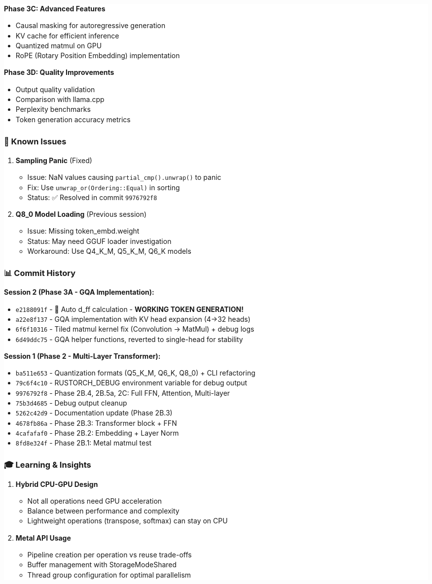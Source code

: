 **Phase 3C: Advanced Features**
- Causal masking for autoregressive generation
- KV cache for efficient inference
- Quantized matmul on GPU
- RoPE (Rotary Position Embedding) implementation

**Phase 3D: Quality Improvements**
- Output quality validation
- Comparison with llama.cpp
- Perplexity benchmarks
- Token generation accuracy metrics

### 🐛 Known Issues

1. **Sampling Panic** (Fixed)
   - Issue: NaN values causing `partial_cmp().unwrap()` to panic
   - Fix: Use `unwrap_or(Ordering::Equal)` in sorting
   - Status: ✅ Resolved in commit `9976792f8`

2. **Q8_0 Model Loading** (Previous session)
   - Issue: Missing token_embd.weight
   - Status: May need GGUF loader investigation
   - Workaround: Use Q4_K_M, Q5_K_M, Q6_K models

### 📊 Commit History

**Session 2 (Phase 3A - GQA Implementation):**
- `e2188091f` - 🎉 Auto d_ff calculation - **WORKING TOKEN GENERATION!**
- `a22e8f137` - GQA implementation with KV head expansion (4→32 heads)
- `6f6f10316` - Tiled matmul kernel fix (Convolution → MatMul) + debug logs
- `6d49ddc75` - GQA helper functions, reverted to single-head for stability

**Session 1 (Phase 2 - Multi-Layer Transformer):**
- `ba511e653` - Quantization formats (Q5_K_M, Q6_K, Q8_0) + CLI refactoring
- `79c6f4c10` - RUSTORCH_DEBUG environment variable for debug output
- `9976792f8` - Phase 2B.4, 2B.5a, 2C: Full FFN, Attention, Multi-layer
- `75b3d4685` - Debug output cleanup
- `5262c42d9` - Documentation update (Phase 2B.3)
- `4678fb86a` - Phase 2B.3: Transformer block + FFN
- `4cafafaf0` - Phase 2B.2: Embedding + Layer Norm
- `8fd8e324f` - Phase 2B.1: Metal matmul test

### 🎓 Learning & Insights

1. **Hybrid CPU-GPU Design**
   - Not all operations need GPU acceleration
   - Balance between performance and complexity
   - Lightweight operations (transpose, softmax) can stay on CPU

2. **Metal API Usage**
   - Pipeline creation per operation vs reuse trade-offs
   - Buffer management with StorageModeShared
   - Thread group configuration for optimal parallelism
